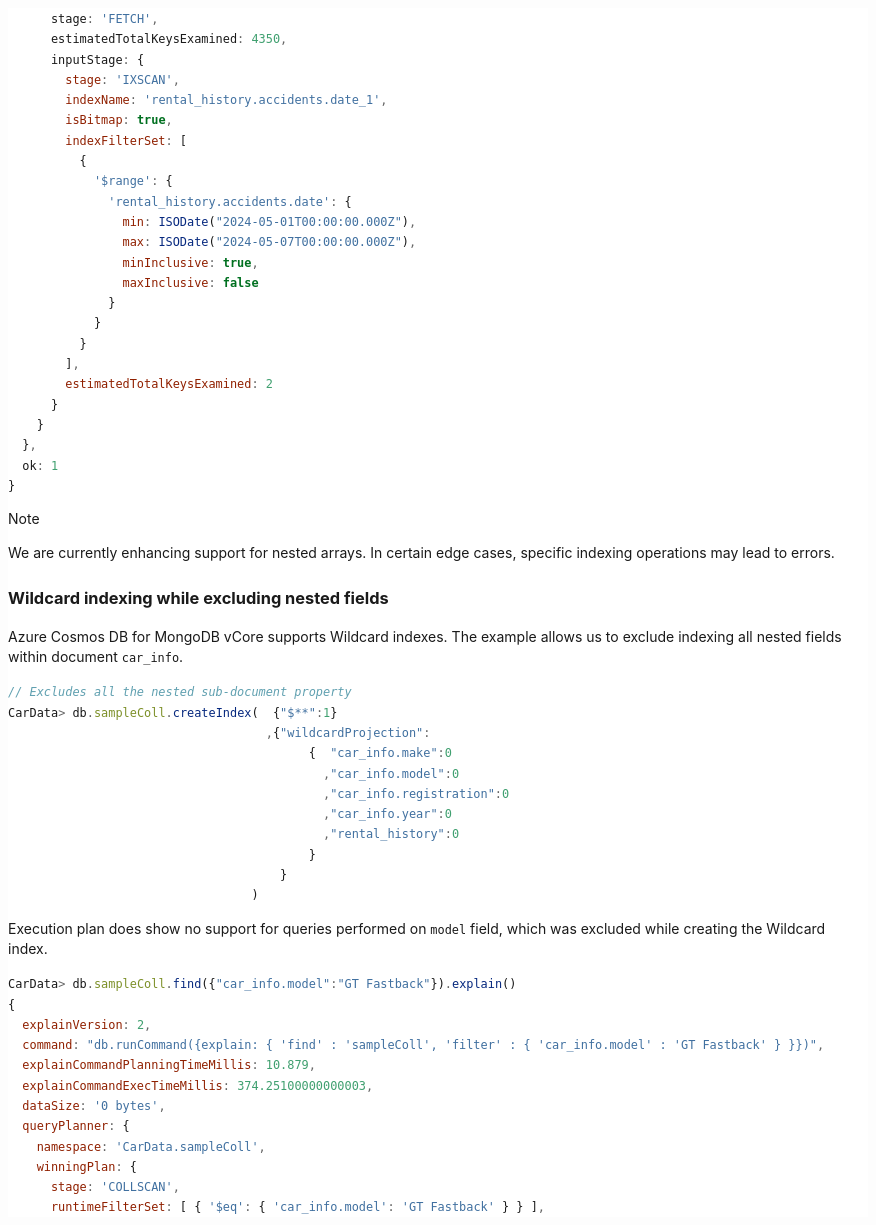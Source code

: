 ```javascript
      stage: 'FETCH',
      estimatedTotalKeysExamined: 4350,
      inputStage: {
        stage: 'IXSCAN',
        indexName: 'rental_history.accidents.date_1',
        isBitmap: true,
        indexFilterSet: [
          {
            '$range': {
              'rental_history.accidents.date': {
                min: ISODate("2024-05-01T00:00:00.000Z"),
                max: ISODate("2024-05-07T00:00:00.000Z"),
                minInclusive: true,
                maxInclusive: false
              }
            }
          }
        ],
        estimatedTotalKeysExamined: 2
      }
    }
  },
  ok: 1
}
```

> [!NOTE]
> We are currently enhancing support for nested arrays. In certain edge cases, specific indexing operations may lead to errors.

### Wildcard indexing while excluding nested fields

Azure Cosmos DB for MongoDB vCore supports Wildcard indexes. The example allows us to exclude indexing all nested fields within document `car_info`.

```javascript
// Excludes all the nested sub-document property 
CarData> db.sampleColl.createIndex(  {"$**":1}
                                    ,{"wildcardProjection":
                                          {  "car_info.make":0
                                            ,"car_info.model":0
                                            ,"car_info.registration":0
                                            ,"car_info.year":0
                                            ,"rental_history":0
                                          }
                                      }
                                  )
```

Execution plan does show no support for queries performed on `model` field, which was excluded while creating the Wildcard index.

```javascript
CarData> db.sampleColl.find({"car_info.model":"GT Fastback"}).explain()
{
  explainVersion: 2,
  command: "db.runCommand({explain: { 'find' : 'sampleColl', 'filter' : { 'car_info.model' : 'GT Fastback' } }})",
  explainCommandPlanningTimeMillis: 10.879,
  explainCommandExecTimeMillis: 374.25100000000003,
  dataSize: '0 bytes',
  queryPlanner: {
    namespace: 'CarData.sampleColl',
    winningPlan: {
      stage: 'COLLSCAN',
      runtimeFilterSet: [ { '$eq': { 'car_info.model': 'GT Fastback' } } ],
```